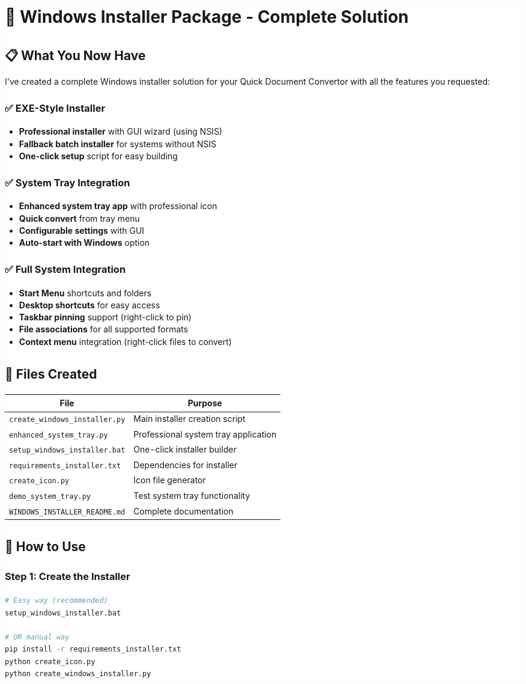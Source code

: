 # 🚀 Windows Installer Package - Complete Solution

## 📋 **What You Now Have**

I've created a complete Windows installer solution for your Quick Document Convertor with all the features you requested:

### ✅ **EXE-Style Installer**
- **Professional installer** with GUI wizard (using NSIS)
- **Fallback batch installer** for systems without NSIS
- **One-click setup** script for easy building

### ✅ **System Tray Integration**
- **Enhanced system tray app** with professional icon
- **Quick convert** from tray menu
- **Configurable settings** with GUI
- **Auto-start with Windows** option

### ✅ **Full System Integration**
- **Start Menu** shortcuts and folders
- **Desktop shortcuts** for easy access
- **Taskbar pinning** support (right-click to pin)
- **File associations** for all supported formats
- **Context menu** integration (right-click files to convert)

## 📁 **Files Created**

| File | Purpose |
|------|---------|
| `create_windows_installer.py` | Main installer creation script |
| `enhanced_system_tray.py` | Professional system tray application |
| `setup_windows_installer.bat` | One-click installer builder |
| `requirements_installer.txt` | Dependencies for installer |
| `create_icon.py` | Icon file generator |
| `demo_system_tray.py` | Test system tray functionality |
| `WINDOWS_INSTALLER_README.md` | Complete documentation |

## 🎯 **How to Use**

### **Step 1: Create the Installer**
```bash
# Easy way (recommended)
setup_windows_installer.bat

# OR manual way
pip install -r requirements_installer.txt
python create_icon.py
python create_windows_installer.py
```
